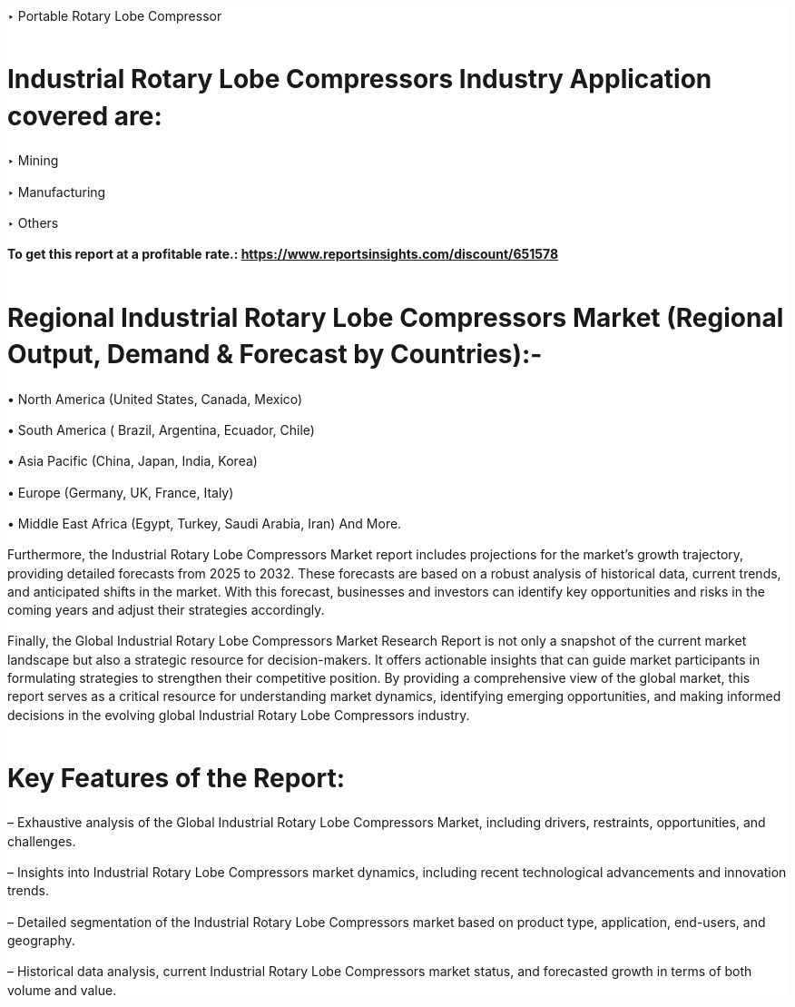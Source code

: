 ‣ Portable Rotary Lobe Compressor

# <strong>Industrial Rotary Lobe Compressors Industry Application covered are:</strong>

‣ Mining

‣ Manufacturing

‣ Others

<strong>To get this report at a profitable rate.: <a href=https://www.reportsinsights.com/discount/651578>https://www.reportsinsights.com/discount/651578</a></strong>

# <strong>Regional Industrial Rotary Lobe Compressors Market (Regional Output, Demand &amp; Forecast by Countries):-</strong>

• North America (United States, Canada, Mexico)

• South America ( Brazil, Argentina, Ecuador, Chile)

• Asia Pacific (China, Japan, India, Korea)

• Europe (Germany, UK, France, Italy)

• Middle East Africa (Egypt, Turkey, Saudi Arabia, Iran) And More.

Furthermore, the Industrial Rotary Lobe Compressors Market report includes projections for the market’s growth trajectory, providing detailed forecasts from 2025 to 2032. These forecasts are based on a robust analysis of historical data, current trends, and anticipated shifts in the market. With this forecast, businesses and investors can identify key opportunities and risks in the coming years and adjust their strategies accordingly.

Finally, the Global Industrial Rotary Lobe Compressors Market Research Report is not only a snapshot of the current market landscape but also a strategic resource for decision-makers. It offers actionable insights that can guide market participants in formulating strategies to strengthen their competitive position. By providing a comprehensive view of the global market, this report serves as a critical resource for understanding market dynamics, identifying emerging opportunities, and making informed decisions in the evolving global Industrial Rotary Lobe Compressors industry.

# <strong>Key Features of the Report:</strong>

– Exhaustive analysis of the Global Industrial Rotary Lobe Compressors Market, including drivers, restraints, opportunities, and challenges.

– Insights into Industrial Rotary Lobe Compressors market dynamics, including recent technological advancements and innovation trends.

– Detailed segmentation of the Industrial Rotary Lobe Compressors market based on product type, application, end-users, and geography.

– Historical data analysis, current Industrial Rotary Lobe Compressors market status, and forecasted growth in terms of both volume and value.
